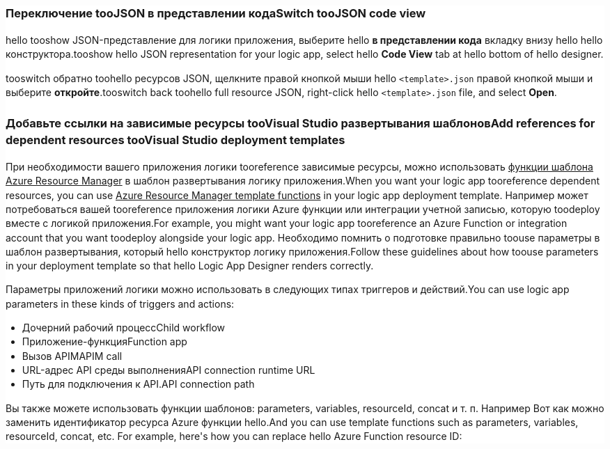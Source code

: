 ### <a name="switch-toojson-code-view"></a><span data-ttu-id="71ec4-154">Переключение tooJSON в представлении кода</span><span class="sxs-lookup"><span data-stu-id="71ec4-154">Switch tooJSON code view</span></span>

<span data-ttu-id="71ec4-155">hello tooshow JSON-представление для логики приложения, выберите hello **в представлении кода** вкладку внизу hello hello конструктора.</span><span class="sxs-lookup"><span data-stu-id="71ec4-155">tooshow hello JSON representation for your logic app, select hello **Code View** tab at hello bottom of hello designer.</span></span>

<span data-ttu-id="71ec4-156">tooswitch обратно toohello ресурсов JSON, щелкните правой кнопкой мыши hello `<template>.json` правой кнопкой мыши и выберите **откройте**.</span><span class="sxs-lookup"><span data-stu-id="71ec4-156">tooswitch back toohello full resource JSON, right-click hello `<template>.json` file, and select **Open**.</span></span>

### <a name="add-references-for-dependent-resources-toovisual-studio-deployment-templates"></a><span data-ttu-id="71ec4-157">Добавьте ссылки на зависимые ресурсы tooVisual Studio развертывания шаблонов</span><span class="sxs-lookup"><span data-stu-id="71ec4-157">Add references for dependent resources tooVisual Studio deployment templates</span></span>

<span data-ttu-id="71ec4-158">При необходимости вашего приложения логики tooreference зависимые ресурсы, можно использовать [функции шаблона Azure Resource Manager](https://docs.microsoft.com/azure/azure-resource-manager/resource-group-template-functions) в шаблон развертывания логику приложения.</span><span class="sxs-lookup"><span data-stu-id="71ec4-158">When you want your logic app tooreference dependent resources, you can use [Azure Resource Manager template functions](https://docs.microsoft.com/azure/azure-resource-manager/resource-group-template-functions) in your logic app deployment template.</span></span> <span data-ttu-id="71ec4-159">Например может потребоваться вашей tooreference приложения логики Azure функции или интеграции учетной записью, которую toodeploy вместе с логикой приложения.</span><span class="sxs-lookup"><span data-stu-id="71ec4-159">For example, you might want your logic app tooreference an Azure Function or integration account that you want toodeploy alongside your logic app.</span></span> <span data-ttu-id="71ec4-160">Необходимо помнить о подготовке правильно toouse параметры в шаблон развертывания, который hello конструктор логику приложения.</span><span class="sxs-lookup"><span data-stu-id="71ec4-160">Follow these guidelines about how toouse parameters in your deployment template so that hello Logic App Designer renders correctly.</span></span> 

<span data-ttu-id="71ec4-161">Параметры приложений логики можно использовать в следующих типах триггеров и действий.</span><span class="sxs-lookup"><span data-stu-id="71ec4-161">You can use logic app parameters in these kinds of triggers and actions:</span></span>

*   <span data-ttu-id="71ec4-162">Дочерний рабочий процесс</span><span class="sxs-lookup"><span data-stu-id="71ec4-162">Child workflow</span></span>
*   <span data-ttu-id="71ec4-163">Приложение-функция</span><span class="sxs-lookup"><span data-stu-id="71ec4-163">Function app</span></span>
*   <span data-ttu-id="71ec4-164">Вызов APIM</span><span class="sxs-lookup"><span data-stu-id="71ec4-164">APIM call</span></span>
*   <span data-ttu-id="71ec4-165">URL-адрес API среды выполнения</span><span class="sxs-lookup"><span data-stu-id="71ec4-165">API connection runtime URL</span></span>
*   <span data-ttu-id="71ec4-166">Путь для подключения к API.</span><span class="sxs-lookup"><span data-stu-id="71ec4-166">API connection path</span></span>

<span data-ttu-id="71ec4-167">Вы также можете использовать функции шаблонов: parameters, variables, resourceId, concat и т. п. Например Вот как можно заменить идентификатор ресурса Azure функции hello.</span><span class="sxs-lookup"><span data-stu-id="71ec4-167">And you can use template functions such as parameters, variables, resourceId, concat, etc. For example, here's how you can replace hello Azure Function resource ID:</span></span>
